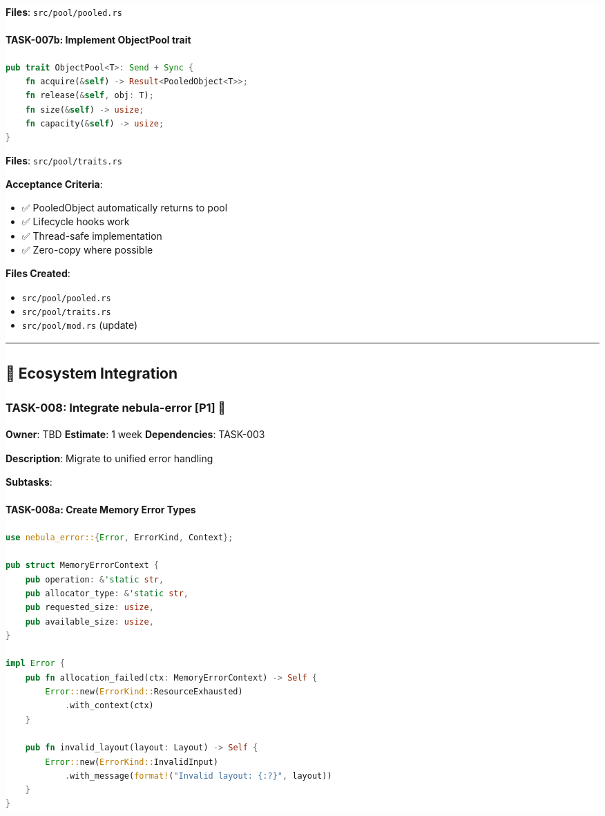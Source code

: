 **Files**: `src/pool/pooled.rs`

#### TASK-007b: Implement ObjectPool trait
```rust
pub trait ObjectPool<T>: Send + Sync {
    fn acquire(&self) -> Result<PooledObject<T>>;
    fn release(&self, obj: T);
    fn size(&self) -> usize;
    fn capacity(&self) -> usize;
}
```

**Files**: `src/pool/traits.rs`

**Acceptance Criteria**:
- ✅ PooledObject automatically returns to pool
- ✅ Lifecycle hooks work
- ✅ Thread-safe implementation
- ✅ Zero-copy where possible

**Files Created**:
- `src/pool/pooled.rs`
- `src/pool/traits.rs`
- `src/pool/mod.rs` (update)

---

## 🔌 Ecosystem Integration

### TASK-008: Integrate nebula-error [P1] 🚨
**Owner**: TBD
**Estimate**: 1 week
**Dependencies**: TASK-003

**Description**: Migrate to unified error handling

**Subtasks**:

#### TASK-008a: Create Memory Error Types
```rust
use nebula_error::{Error, ErrorKind, Context};

pub struct MemoryErrorContext {
    pub operation: &'static str,
    pub allocator_type: &'static str,
    pub requested_size: usize,
    pub available_size: usize,
}

impl Error {
    pub fn allocation_failed(ctx: MemoryErrorContext) -> Self {
        Error::new(ErrorKind::ResourceExhausted)
            .with_context(ctx)
    }

    pub fn invalid_layout(layout: Layout) -> Self {
        Error::new(ErrorKind::InvalidInput)
            .with_message(format!("Invalid layout: {:?}", layout))
    }
}
```

